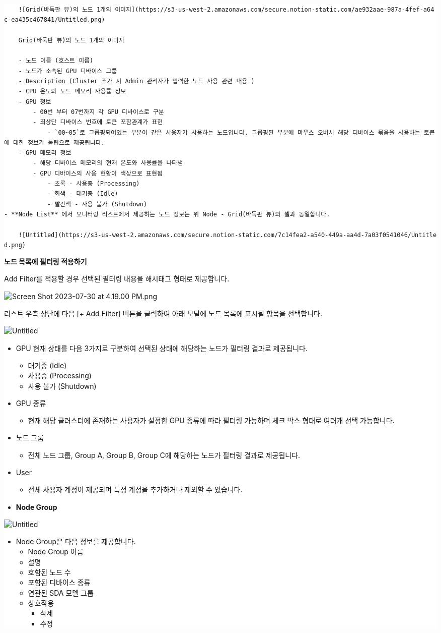         ![Grid(바둑판 뷰)의 노드 1개의 이미지](https://s3-us-west-2.amazonaws.com/secure.notion-static.com/ae932aae-987a-4fef-a64c-ea435c467841/Untitled.png)
        
        Grid(바둑판 뷰)의 노드 1개의 이미지
        
        - 노드 이름 (호스트 이름)
        - 노드가 소속된 GPU 디바이스 그룹
        - Description (Cluster 추가 시 Admin 관리자가 입력한 노드 사용 관련 내용 )
        - CPU 온도와 노드 메모리 사용률 정보
        - GPU 정보
            - 00번 부터 07번까지 각 GPU 디바이스로 구분
            - 최상단 디바이스 번호에 토큰 포함관계가 표현
                - `00~05`로 그룹핑되어있는 부분이 같은 사용자가 사용하는 노드입니다. 그룹핑된 부분에 마우스 오버시 해당 디바이스 묶음을 사용하는 토큰에 대한 정보가 툴팁으로 제공됩니다.
        - GPU 메모리 정보
            - 해당 디바이스 메모리의 현재 온도와 사용률을 나타냄
            - GPU 디바이스의 사용 현황이 색상으로 표현됨
                - 초록 - 사용중 (Processing)
                - 회색 - 대기중 (Idle)
                - 빨간색 - 사용 불가 (Shutdown)
    - **Node List** 에서 모니터링 리스트에서 제공하는 노드 정보는 위 Node - Grid(바둑판 뷰)의 셀과 동일합니다.
        
        ![Untitled](https://s3-us-west-2.amazonaws.com/secure.notion-static.com/7c14fea2-a540-449a-aa4d-7a03f0541046/Untitled.png)
        

**노드 목록에 필터링 적용하기**

Add Filter를 적용할 경우 선택된 필터링 내용을 해시태그 형태로 제공합니다. 

![Screen Shot 2023-07-30 at 4.19.00 PM.png](https://s3-us-west-2.amazonaws.com/secure.notion-static.com/6343585b-a293-4d91-98ef-f4b90e6df705/Screen_Shot_2023-07-30_at_4.19.00_PM.png)

리스트 우측 상단에 다음 [+ Add Filter] 버튼을 클릭하여 아래 모달에 노드 목록에 표시될 항목을 선택합니다.

![Untitled](https://s3-us-west-2.amazonaws.com/secure.notion-static.com/8ed1e862-02bf-4f32-82ad-d03cdb355547/Untitled.png)

- GPU 현재 상태를 다음 3가지로 구분하여 선택된 상태에 해당하는 노드가 필터링 결과로 제공됩니다.
    - 대기중 (Idle)
    - 사용중 (Processing)
    - 사용 불가 (Shutdown)
- GPU 종류
    - 현재 해당 클러스터에 존재하는 사용자가 설정한 GPU 종류에 따라 필터링 가능하며 체크 박스 형태로 여러개 선택 가능합니다.
- 노드 그룹
    - 전체 노드 그룹, Group A, Group B, Group C에 해당하는 노드가 필터링 결과로 제공됩니다.
- User
    - 전체 사용자 계정이 제공되며 특정 계정을 추가하거나 제외할 수 있습니다.

- **Node Group**

![Untitled](https://s3-us-west-2.amazonaws.com/secure.notion-static.com/a1b5ba4a-075c-44fe-92ec-8da93ee5c5f8/Untitled.png)

- Node Group은 다음 정보를 제공합니다.
    - Node Group 이름
    - 설명
    - 호함된 노드 수
    - 포함된 디바이스 종류
    - 연관된 SDA 모델 그룹
    - 상호작용
        - 삭제
        - 수정

